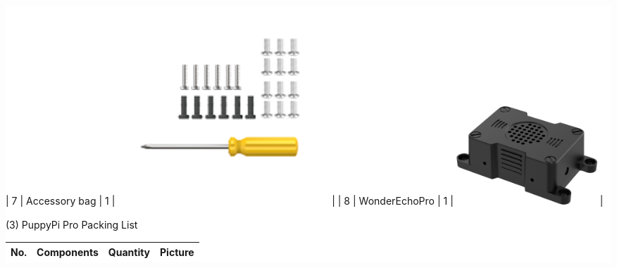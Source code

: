 | 7       | Accessory bag        | 1            | <img  src="../_static/media/chapter_1/section_3/20.png" style="width:300px;"/>  |
| 8       | WonderEchoPro        | 1            | <img  src="../_static/media/chapter_1/section_3/19.png" style="width:200px;"/>  |


(3) PuppyPi Pro Packing List

| **No.** | **Components**                  | **Quantity** | **Picture**                                                                     |
| ------- | ------------------------------- | ------------ |---------------------------------------------------------------------------------|